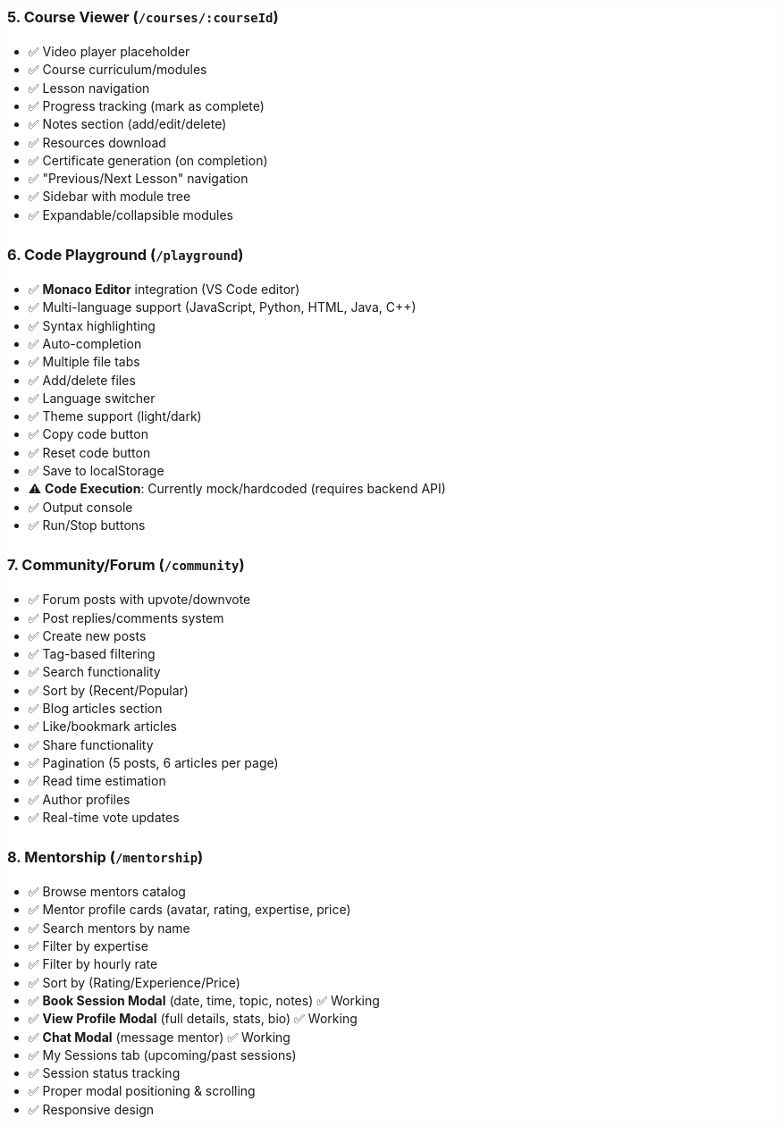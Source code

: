 ### 5. **Course Viewer** (`/courses/:courseId`)
- ✅ Video player placeholder
- ✅ Course curriculum/modules
- ✅ Lesson navigation
- ✅ Progress tracking (mark as complete)
- ✅ Notes section (add/edit/delete)
- ✅ Resources download
- ✅ Certificate generation (on completion)
- ✅ "Previous/Next Lesson" navigation
- ✅ Sidebar with module tree
- ✅ Expandable/collapsible modules

### 6. **Code Playground** (`/playground`)
- ✅ **Monaco Editor** integration (VS Code editor)
- ✅ Multi-language support (JavaScript, Python, HTML, Java, C++)
- ✅ Syntax highlighting
- ✅ Auto-completion
- ✅ Multiple file tabs
- ✅ Add/delete files
- ✅ Language switcher
- ✅ Theme support (light/dark)
- ✅ Copy code button
- ✅ Reset code button
- ✅ Save to localStorage
- ⚠️ **Code Execution**: Currently mock/hardcoded (requires backend API)
- ✅ Output console
- ✅ Run/Stop buttons

### 7. **Community/Forum** (`/community`)
- ✅ Forum posts with upvote/downvote
- ✅ Post replies/comments system
- ✅ Create new posts
- ✅ Tag-based filtering
- ✅ Search functionality
- ✅ Sort by (Recent/Popular)
- ✅ Blog articles section
- ✅ Like/bookmark articles
- ✅ Share functionality
- ✅ Pagination (5 posts, 6 articles per page)
- ✅ Read time estimation
- ✅ Author profiles
- ✅ Real-time vote updates

### 8. **Mentorship** (`/mentorship`)
- ✅ Browse mentors catalog
- ✅ Mentor profile cards (avatar, rating, expertise, price)
- ✅ Search mentors by name
- ✅ Filter by expertise
- ✅ Filter by hourly rate
- ✅ Sort by (Rating/Experience/Price)
- ✅ **Book Session Modal** (date, time, topic, notes) ✅ Working
- ✅ **View Profile Modal** (full details, stats, bio) ✅ Working
- ✅ **Chat Modal** (message mentor) ✅ Working
- ✅ My Sessions tab (upcoming/past sessions)
- ✅ Session status tracking
- ✅ Proper modal positioning & scrolling
- ✅ Responsive design
